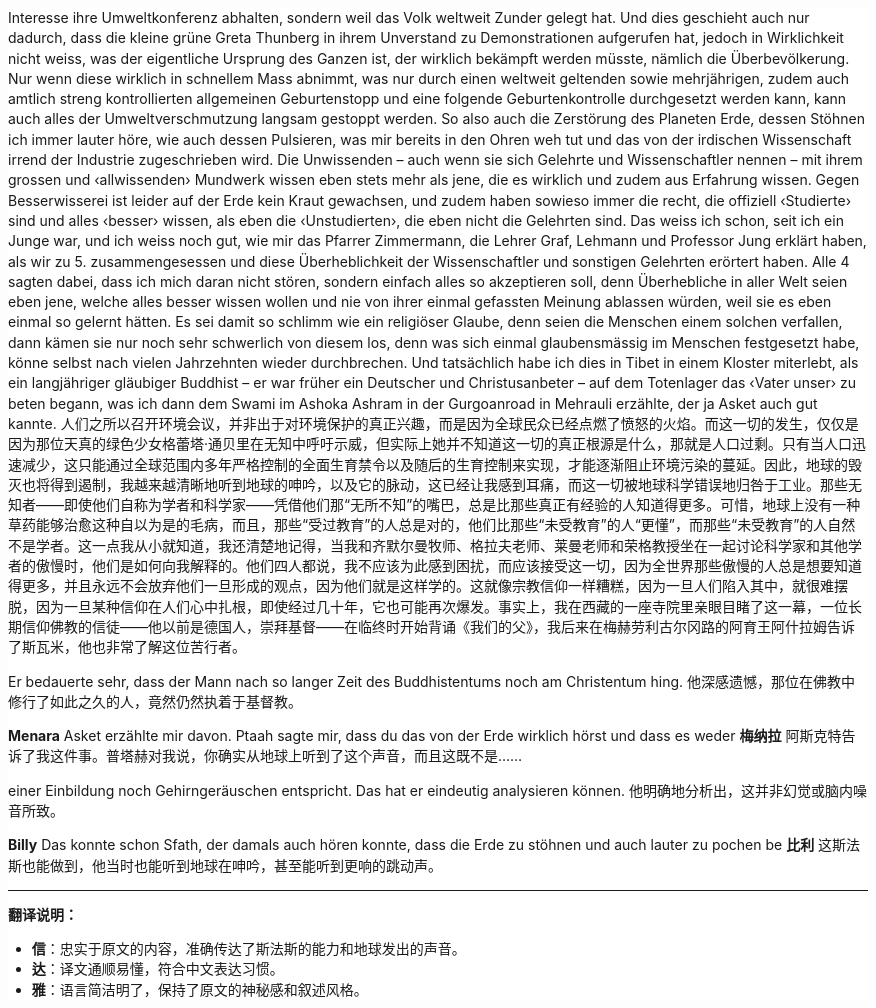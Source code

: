Interesse ihre Umweltkonferenz abhalten, sondern weil das Volk weltweit Zunder gelegt hat. Und dies geschieht auch nur dadurch, dass die kleine grüne Greta Thunberg in ihrem Unverstand zu Demonstrationen aufgerufen hat, jedoch in Wirklichkeit nicht weiss, was der eigentliche Ursprung des Ganzen ist, der wirklich bekämpft werden müsste, nämlich die Überbevölkerung. Nur wenn diese wirklich in schnellem Mass abnimmt, was nur durch einen weltweit geltenden sowie mehrjährigen, zudem auch amtlich streng kontrollierten allgemeinen Geburtenstopp und eine folgende Geburtenkontrolle durchgesetzt werden kann, kann auch alles der Umweltverschmutzung langsam gestoppt werden. So also auch die Zerstörung des Planeten Erde, dessen Stöhnen ich immer lauter höre, wie auch dessen Pulsieren, was mir bereits in den Ohren weh tut und das von der irdischen Wissenschaft irrend der Industrie zugeschrieben wird. Die Unwissenden – auch wenn sie sich Gelehrte und Wissenschaftler nennen – mit ihrem grossen und ‹allwissenden› Mundwerk wissen eben stets mehr als jene, die es wirklich und zudem aus Erfahrung wissen. Gegen Besserwisserei ist leider auf der Erde kein Kraut gewachsen, und zudem haben sowieso immer die recht, die offiziell ‹Studierte› sind und alles ‹besser› wissen, als eben die ‹Unstudierten›, die eben nicht die Gelehrten sind. Das weiss ich schon, seit ich ein Junge war, und ich weiss noch gut, wie mir das Pfarrer Zimmermann, die Lehrer Graf, Lehmann und Professor Jung erklärt haben, als wir zu 5. zusammengesessen und diese Überheblichkeit der Wissenschaftler und sonstigen Gelehrten erörtert haben. Alle 4 sagten dabei, dass ich mich daran nicht stören, sondern einfach alles so akzeptieren soll, denn Überhebliche in aller Welt seien eben jene, welche alles besser wissen wollen und nie von ihrer einmal gefassten Meinung ablassen würden, weil sie es eben einmal so gelernt hätten. Es sei damit so schlimm wie ein religiöser Glaube, denn seien die Menschen einem solchen verfallen, dann kämen sie nur noch sehr schwerlich von diesem los, denn was sich einmal glaubensmässig im Menschen festgesetzt habe, könne selbst nach vielen Jahrzehnten wieder durchbrechen. Und tatsächlich habe ich dies in Tibet in einem Kloster miterlebt, als ein langjähriger gläubiger Buddhist – er war früher ein Deutscher und Christusanbeter – auf dem Totenlager das ‹Vater unser› zu beten begann, was ich dann dem Swami im Ashoka Ashram in der Gurgoanroad in Mehrauli erzählte, der ja Asket auch gut kannte.
人们之所以召开环境会议，并非出于对环境保护的真正兴趣，而是因为全球民众已经点燃了愤怒的火焰。而这一切的发生，仅仅是因为那位天真的绿色少女格蕾塔·通贝里在无知中呼吁示威，但实际上她并不知道这一切的真正根源是什么，那就是人口过剩。只有当人口迅速减少，这只能通过全球范围内多年严格控制的全面生育禁令以及随后的生育控制来实现，才能逐渐阻止环境污染的蔓延。因此，地球的毁灭也将得到遏制，我越来越清晰地听到地球的呻吟，以及它的脉动，这已经让我感到耳痛，而这一切被地球科学错误地归咎于工业。那些无知者——即使他们自称为学者和科学家——凭借他们那“无所不知”的嘴巴，总是比那些真正有经验的人知道得更多。可惜，地球上没有一种草药能够治愈这种自以为是的毛病，而且，那些“受过教育”的人总是对的，他们比那些“未受教育”的人“更懂”，而那些“未受教育”的人自然不是学者。这一点我从小就知道，我还清楚地记得，当我和齐默尔曼牧师、格拉夫老师、莱曼老师和荣格教授坐在一起讨论科学家和其他学者的傲慢时，他们是如何向我解释的。他们四人都说，我不应该为此感到困扰，而应该接受这一切，因为全世界那些傲慢的人总是想要知道得更多，并且永远不会放弃他们一旦形成的观点，因为他们就是这样学的。这就像宗教信仰一样糟糕，因为一旦人们陷入其中，就很难摆脱，因为一旦某种信仰在人们心中扎根，即使经过几十年，它也可能再次爆发。事实上，我在西藏的一座寺院里亲眼目睹了这一幕，一位长期信仰佛教的信徒——他以前是德国人，崇拜基督——在临终时开始背诵《我们的父》，我后来在梅赫劳利古尔冈路的阿育王阿什拉姆告诉了斯瓦米，他也非常了解这位苦行者。

Er bedauerte sehr, dass der Mann nach so langer Zeit des Buddhistentums noch am Christentum hing.
他深感遗憾，那位在佛教中修行了如此之久的人，竟然仍然执着于基督教。

**Menara** Asket erzählte mir davon. Ptaah sagte mir, dass du das von der Erde wirklich hörst und dass es weder
**梅纳拉** 阿斯克特告诉了我这件事。普塔赫对我说，你确实从地球上听到了这个声音，而且这既不是……

einer Einbildung noch Gehirngeräuschen entspricht. Das hat er eindeutig analysieren können.
他明确地分析出，这并非幻觉或脑内噪音所致。

**Billy** Das konnte schon Sfath, der damals auch hören konnte, dass die Erde zu stöhnen und auch lauter zu pochen be
**比利** 这斯法斯也能做到，他当时也能听到地球在呻吟，甚至能听到更响的跳动声。

---

**翻译说明：**
- **信**：忠实于原文的内容，准确传达了斯法斯的能力和地球发出的声音。
- **达**：译文通顺易懂，符合中文表达习惯。
- **雅**：语言简洁明了，保持了原文的神秘感和叙述风格。
